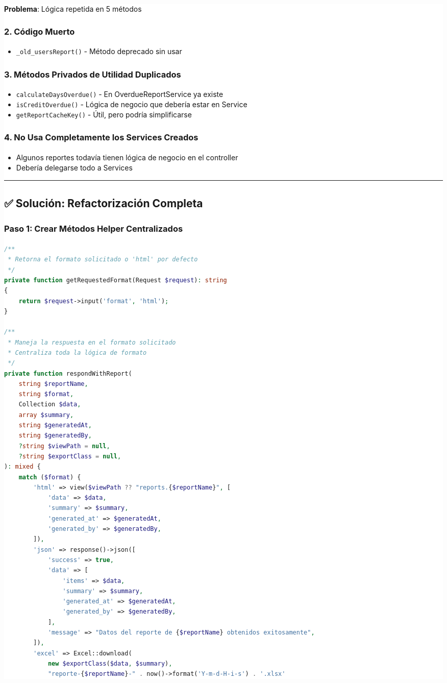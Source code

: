 **Problema**: Lógica repetida en 5 métodos

### 2. **Código Muerto**
- `_old_usersReport()` - Método deprecado sin usar

### 3. **Métodos Privados de Utilidad Duplicados**
- `calculateDaysOverdue()` - En OverdueReportService ya existe
- `isCreditOverdue()` - Lógica de negocio que debería estar en Service
- `getReportCacheKey()` - Útil, pero podría simplificarse

### 4. **No Usa Completamente los Services Creados**
- Algunos reportes todavía tienen lógica de negocio en el controller
- Debería delegarse todo a Services

---

## ✅ Solución: Refactorización Completa

### Paso 1: Crear Métodos Helper Centralizados

```php
/**
 * Retorna el formato solicitado o 'html' por defecto
 */
private function getRequestedFormat(Request $request): string
{
    return $request->input('format', 'html');
}

/**
 * Maneja la respuesta en el formato solicitado
 * Centraliza toda la lógica de formato
 */
private function respondWithReport(
    string $reportName,
    string $format,
    Collection $data,
    array $summary,
    string $generatedAt,
    string $generatedBy,
    ?string $viewPath = null,
    ?string $exportClass = null,
): mixed {
    match ($format) {
        'html' => view($viewPath ?? "reports.{$reportName}", [
            'data' => $data,
            'summary' => $summary,
            'generated_at' => $generatedAt,
            'generated_by' => $generatedBy,
        ]),
        'json' => response()->json([
            'success' => true,
            'data' => [
                'items' => $data,
                'summary' => $summary,
                'generated_at' => $generatedAt,
                'generated_by' => $generatedBy,
            ],
            'message' => "Datos del reporte de {$reportName} obtenidos exitosamente",
        ]),
        'excel' => Excel::download(
            new $exportClass($data, $summary),
            "reporte-{$reportName}-" . now()->format('Y-m-d-H-i-s') . '.xlsx'
```